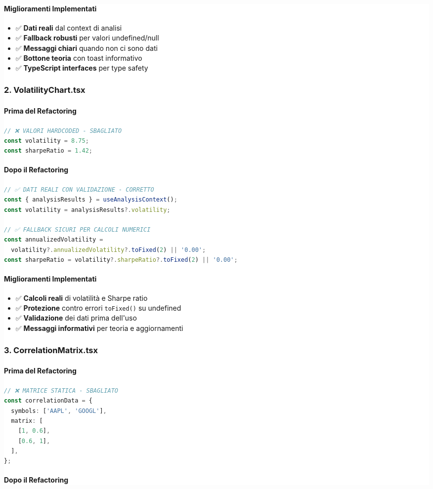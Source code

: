 #### **Miglioramenti Implementati**

- ✅ **Dati reali** dal context di analisi
- ✅ **Fallback robusti** per valori undefined/null
- ✅ **Messaggi chiari** quando non ci sono dati
- ✅ **Bottone teoria** con toast informativo
- ✅ **TypeScript interfaces** per type safety

### **2. VolatilityChart.tsx**

#### **Prima del Refactoring**

```typescript
// ❌ VALORI HARDCODED - SBAGLIATO
const volatility = 8.75;
const sharpeRatio = 1.42;
```

#### **Dopo il Refactoring**

```typescript
// ✅ DATI REALI CON VALIDAZIONE - CORRETTO
const { analysisResults } = useAnalysisContext();
const volatility = analysisResults?.volatility;

// ✅ FALLBACK SICURI PER CALCOLI NUMERICI
const annualizedVolatility =
  volatility?.annualizedVolatility?.toFixed(2) || '0.00';
const sharpeRatio = volatility?.sharpeRatio?.toFixed(2) || '0.00';
```

#### **Miglioramenti Implementati**

- ✅ **Calcoli reali** di volatilità e Sharpe ratio
- ✅ **Protezione** contro errori `toFixed()` su undefined
- ✅ **Validazione** dei dati prima dell'uso
- ✅ **Messaggi informativi** per teoria e aggiornamenti

### **3. CorrelationMatrix.tsx**

#### **Prima del Refactoring**

```typescript
// ❌ MATRICE STATICA - SBAGLIATO
const correlationData = {
  symbols: ['AAPL', 'GOOGL'],
  matrix: [
    [1, 0.6],
    [0.6, 1],
  ],
};
```

#### **Dopo il Refactoring**
